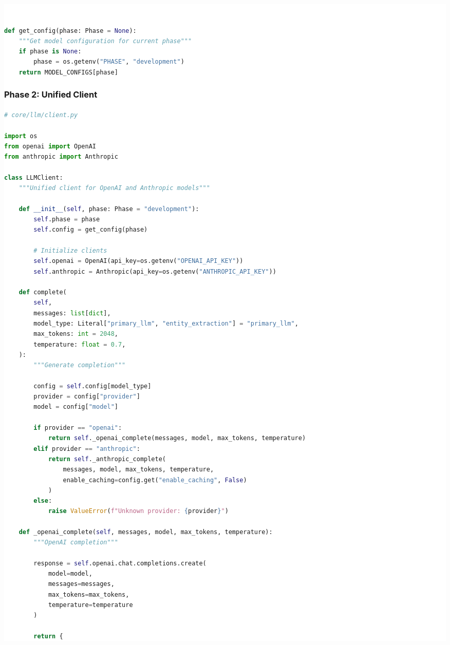 ```python


def get_config(phase: Phase = None):
    """Get model configuration for current phase"""
    if phase is None:
        phase = os.getenv("PHASE", "development")
    return MODEL_CONFIGS[phase]
```

### Phase 2: Unified Client

```python
# core/llm/client.py

import os
from openai import OpenAI
from anthropic import Anthropic

class LLMClient:
    """Unified client for OpenAI and Anthropic models"""

    def __init__(self, phase: Phase = "development"):
        self.phase = phase
        self.config = get_config(phase)

        # Initialize clients
        self.openai = OpenAI(api_key=os.getenv("OPENAI_API_KEY"))
        self.anthropic = Anthropic(api_key=os.getenv("ANTHROPIC_API_KEY"))

    def complete(
        self,
        messages: list[dict],
        model_type: Literal["primary_llm", "entity_extraction"] = "primary_llm",
        max_tokens: int = 2048,
        temperature: float = 0.7,
    ):
        """Generate completion"""

        config = self.config[model_type]
        provider = config["provider"]
        model = config["model"]

        if provider == "openai":
            return self._openai_complete(messages, model, max_tokens, temperature)
        elif provider == "anthropic":
            return self._anthropic_complete(
                messages, model, max_tokens, temperature,
                enable_caching=config.get("enable_caching", False)
            )
        else:
            raise ValueError(f"Unknown provider: {provider}")

    def _openai_complete(self, messages, model, max_tokens, temperature):
        """OpenAI completion"""

        response = self.openai.chat.completions.create(
            model=model,
            messages=messages,
            max_tokens=max_tokens,
            temperature=temperature
        )

        return {
```